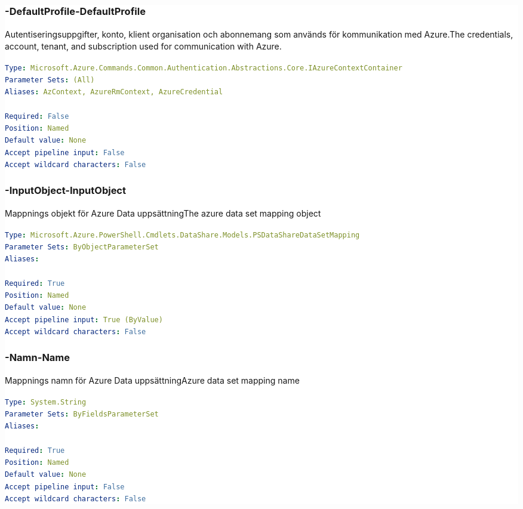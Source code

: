 ### <span data-ttu-id="ec983-116">-DefaultProfile</span><span class="sxs-lookup"><span data-stu-id="ec983-116">-DefaultProfile</span></span>
<span data-ttu-id="ec983-117">Autentiseringsuppgifter, konto, klient organisation och abonnemang som används för kommunikation med Azure.</span><span class="sxs-lookup"><span data-stu-id="ec983-117">The credentials, account, tenant, and subscription used for communication with Azure.</span></span>

```yaml
Type: Microsoft.Azure.Commands.Common.Authentication.Abstractions.Core.IAzureContextContainer
Parameter Sets: (All)
Aliases: AzContext, AzureRmContext, AzureCredential

Required: False
Position: Named
Default value: None
Accept pipeline input: False
Accept wildcard characters: False
```

### <span data-ttu-id="ec983-118">-InputObject</span><span class="sxs-lookup"><span data-stu-id="ec983-118">-InputObject</span></span>
<span data-ttu-id="ec983-119">Mappnings objekt för Azure Data uppsättning</span><span class="sxs-lookup"><span data-stu-id="ec983-119">The azure data set mapping object</span></span>


```yaml
Type: Microsoft.Azure.PowerShell.Cmdlets.DataShare.Models.PSDataShareDataSetMapping
Parameter Sets: ByObjectParameterSet
Aliases:

Required: True
Position: Named
Default value: None
Accept pipeline input: True (ByValue)
Accept wildcard characters: False
```

### <span data-ttu-id="ec983-120">-Namn</span><span class="sxs-lookup"><span data-stu-id="ec983-120">-Name</span></span>
<span data-ttu-id="ec983-121">Mappnings namn för Azure Data uppsättning</span><span class="sxs-lookup"><span data-stu-id="ec983-121">Azure data set mapping name</span></span>

```yaml
Type: System.String
Parameter Sets: ByFieldsParameterSet
Aliases:

Required: True
Position: Named
Default value: None
Accept pipeline input: False
Accept wildcard characters: False
```
